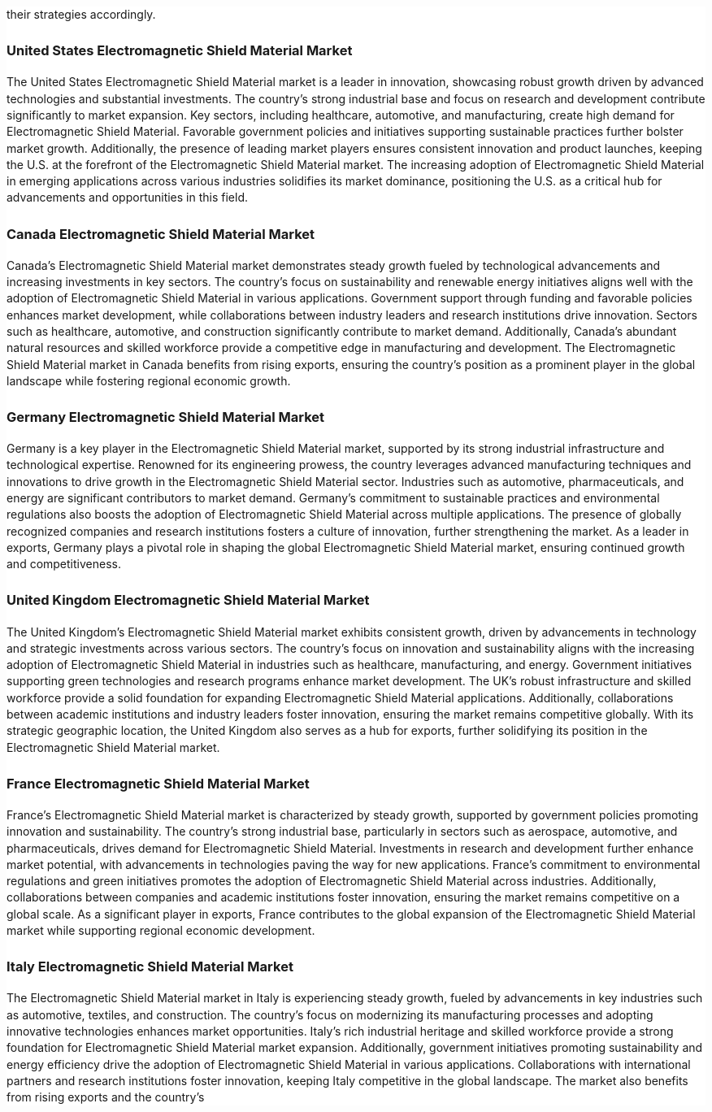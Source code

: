 their strategies accordingly.</p><h3>United States Electromagnetic Shield Material Market</h3><p>The United States Electromagnetic Shield Material market is a leader in innovation, showcasing robust growth driven by advanced technologies and substantial investments. The country&rsquo;s strong industrial base and focus on research and development contribute significantly to market expansion. Key sectors, including healthcare, automotive, and manufacturing, create high demand for Electromagnetic Shield Material. Favorable government policies and initiatives supporting sustainable practices further bolster market growth. Additionally, the presence of leading market players ensures consistent innovation and product launches, keeping the U.S. at the forefront of the Electromagnetic Shield Material market. The increasing adoption of Electromagnetic Shield Material in emerging applications across various industries solidifies its market dominance, positioning the U.S. as a critical hub for advancements and opportunities in this field.</p><h3>Canada Electromagnetic Shield Material Market</h3><p>Canada&rsquo;s Electromagnetic Shield Material market demonstrates steady growth fueled by technological advancements and increasing investments in key sectors. The country&rsquo;s focus on sustainability and renewable energy initiatives aligns well with the adoption of Electromagnetic Shield Material in various applications. Government support through funding and favorable policies enhances market development, while collaborations between industry leaders and research institutions drive innovation. Sectors such as healthcare, automotive, and construction significantly contribute to market demand. Additionally, Canada&rsquo;s abundant natural resources and skilled workforce provide a competitive edge in manufacturing and development. The Electromagnetic Shield Material market in Canada benefits from rising exports, ensuring the country&rsquo;s position as a prominent player in the global landscape while fostering regional economic growth.</p><h3>Germany Electromagnetic Shield Material Market</h3><p>Germany is a key player in the Electromagnetic Shield Material market, supported by its strong industrial infrastructure and technological expertise. Renowned for its engineering prowess, the country leverages advanced manufacturing techniques and innovations to drive growth in the Electromagnetic Shield Material sector. Industries such as automotive, pharmaceuticals, and energy are significant contributors to market demand. Germany&rsquo;s commitment to sustainable practices and environmental regulations also boosts the adoption of Electromagnetic Shield Material across multiple applications. The presence of globally recognized companies and research institutions fosters a culture of innovation, further strengthening the market. As a leader in exports, Germany plays a pivotal role in shaping the global Electromagnetic Shield Material market, ensuring continued growth and competitiveness.</p><h3>United Kingdom Electromagnetic Shield Material Market</h3><p>The United Kingdom&rsquo;s Electromagnetic Shield Material market exhibits consistent growth, driven by advancements in technology and strategic investments across various sectors. The country&rsquo;s focus on innovation and sustainability aligns with the increasing adoption of Electromagnetic Shield Material in industries such as healthcare, manufacturing, and energy. Government initiatives supporting green technologies and research programs enhance market development. The UK&rsquo;s robust infrastructure and skilled workforce provide a solid foundation for expanding Electromagnetic Shield Material applications. Additionally, collaborations between academic institutions and industry leaders foster innovation, ensuring the market remains competitive globally. With its strategic geographic location, the United Kingdom also serves as a hub for exports, further solidifying its position in the Electromagnetic Shield Material market.</p><h3>France Electromagnetic Shield Material Market</h3><p>France&rsquo;s Electromagnetic Shield Material market is characterized by steady growth, supported by government policies promoting innovation and sustainability. The country&rsquo;s strong industrial base, particularly in sectors such as aerospace, automotive, and pharmaceuticals, drives demand for Electromagnetic Shield Material. Investments in research and development further enhance market potential, with advancements in technologies paving the way for new applications. France&rsquo;s commitment to environmental regulations and green initiatives promotes the adoption of Electromagnetic Shield Material across industries. Additionally, collaborations between companies and academic institutions foster innovation, ensuring the market remains competitive on a global scale. As a significant player in exports, France contributes to the global expansion of the Electromagnetic Shield Material market while supporting regional economic development.</p><h3>Italy Electromagnetic Shield Material Market</h3><p>The Electromagnetic Shield Material market in Italy is experiencing steady growth, fueled by advancements in key industries such as automotive, textiles, and construction. The country&rsquo;s focus on modernizing its manufacturing processes and adopting innovative technologies enhances market opportunities. Italy&rsquo;s rich industrial heritage and skilled workforce provide a strong foundation for Electromagnetic Shield Material market expansion. Additionally, government initiatives promoting sustainability and energy efficiency drive the adoption of Electromagnetic Shield Material in various applications. Collaborations with international partners and research institutions foster innovation, keeping Italy competitive in the global landscape. The market also benefits from rising exports and the country&rsquo;s
